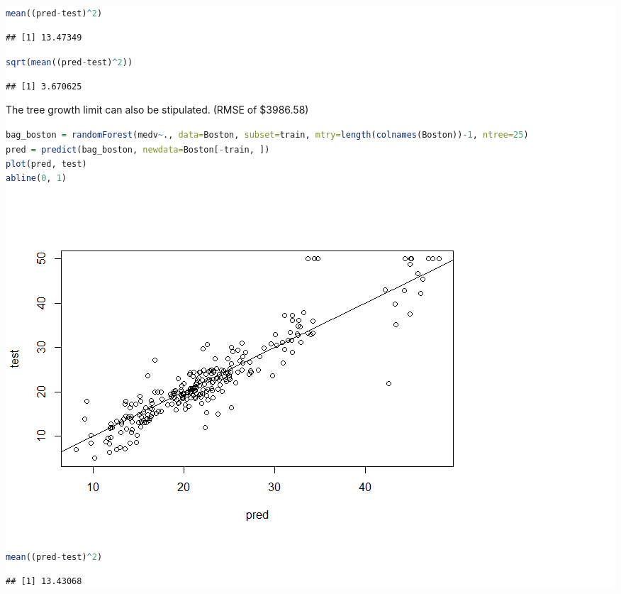 ``` r
mean((pred-test)^2)
```

    ## [1] 13.47349

``` r
sqrt(mean((pred-test)^2))
```

    ## [1] 3.670625

The tree growth limit can also be stipulated. (RMSE of $3986.58)

``` r
bag_boston = randomForest(medv~., data=Boston, subset=train, mtry=length(colnames(Boston))-1, ntree=25)
pred = predict(bag_boston, newdata=Boston[-train, ])
plot(pred, test)
abline(0, 1)
```

![](8_3_files/figure-markdown_github/predict5-1.png)

``` r
mean((pred-test)^2)
```

    ## [1] 13.43068
